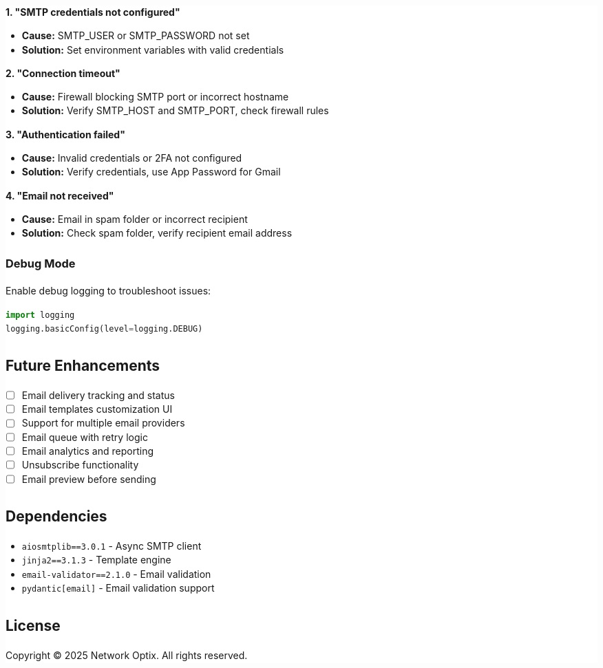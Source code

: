 **1. "SMTP credentials not configured"**
- **Cause:** SMTP_USER or SMTP_PASSWORD not set
- **Solution:** Set environment variables with valid credentials

**2. "Connection timeout"**
- **Cause:** Firewall blocking SMTP port or incorrect hostname
- **Solution:** Verify SMTP_HOST and SMTP_PORT, check firewall rules

**3. "Authentication failed"**
- **Cause:** Invalid credentials or 2FA not configured
- **Solution:** Verify credentials, use App Password for Gmail

**4. "Email not received"**
- **Cause:** Email in spam folder or incorrect recipient
- **Solution:** Check spam folder, verify recipient email address

### Debug Mode

Enable debug logging to troubleshoot issues:

```python
import logging
logging.basicConfig(level=logging.DEBUG)
```

## Future Enhancements

- [ ] Email delivery tracking and status
- [ ] Email templates customization UI
- [ ] Support for multiple email providers
- [ ] Email queue with retry logic
- [ ] Email analytics and reporting
- [ ] Unsubscribe functionality
- [ ] Email preview before sending

## Dependencies

- `aiosmtplib==3.0.1` - Async SMTP client
- `jinja2==3.1.3` - Template engine
- `email-validator==2.1.0` - Email validation
- `pydantic[email]` - Email validation support

## License

Copyright © 2025 Network Optix. All rights reserved.

